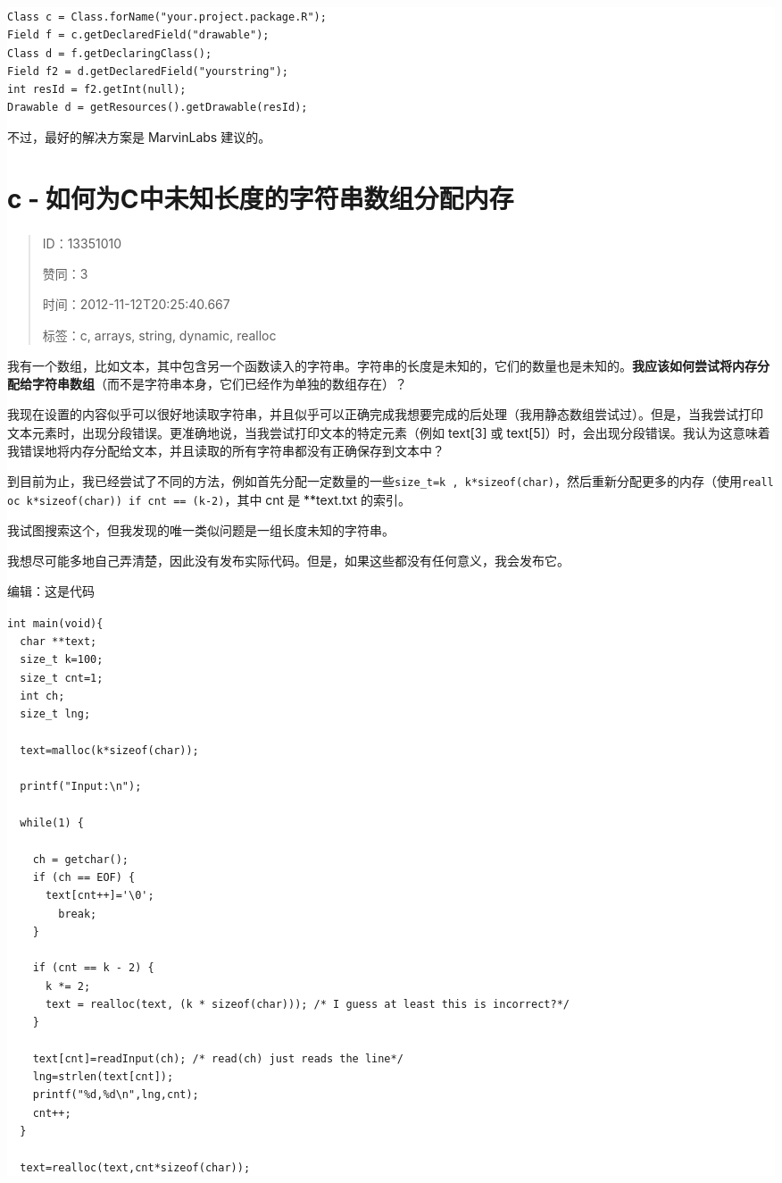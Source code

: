 ```
Class c = Class.forName("your.project.package.R");
Field f = c.getDeclaredField("drawable");
Class d = f.getDeclaringClass();
Field f2 = d.getDeclaredField("yourstring");
int resId = f2.getInt(null);
Drawable d = getResources().getDrawable(resId); 
```

不过，最好的解决方案是 MarvinLabs 建议的。

# c - 如何为C中未知长度的字符串数组分配内存

> ID：13351010
> 
> 赞同：3
> 
> 时间：2012-11-12T20:25:40.667
> 
> 标签：c, arrays, string, dynamic, realloc

我有一个数组，比如文本，其中包含另一个函数读入的字符串。字符串的长度是未知的，它们的数量也是未知的。**我应该如何尝试将内存分配给字符串数组**（而不是字符串本身，它们已经作为单独的数组存在）？

我现在设置的内容似乎可以很好地读取字符串，并且似乎可以正确完成我想要完成的后处理（我用静态数组尝试过）。但是，当我尝试打印文本元素时，出现分段错误。更准确地说，当我尝试打印文本的特定元素（例如 text[3] 或 text[5]）时，会出现分段错误。我认为这意味着我错误地将内存分配给文本，并且读取的所有字符串都没有正确保存到文本中？

到目前为止，我已经尝试了不同的方法，例如首先分配一定数量的一些`size_t=k , k*sizeof(char)`，然后重新分配更多的内存（使用`realloc k*sizeof(char)) if cnt == (k-2)`，其中 cnt 是 **text.txt 的索引。

我试图搜索这个，但我发现的唯一类似问题是一组长度未知的字符串。

我想尽可能多地自己弄清楚，因此没有发布实际代码。但是，如果这些都没有任何意义，我会发布它。

编辑：这是代码

```
int main(void){
  char **text;
  size_t k=100;
  size_t cnt=1;
  int ch;
  size_t lng;

  text=malloc(k*sizeof(char));

  printf("Input:\n");

  while(1) {

    ch = getchar();
    if (ch == EOF) {
      text[cnt++]='\0';
        break;
    }

    if (cnt == k - 2) {
      k *= 2;
      text = realloc(text, (k * sizeof(char))); /* I guess at least this is incorrect?*/
    }

    text[cnt]=readInput(ch); /* read(ch) just reads the line*/
    lng=strlen(text[cnt]);
    printf("%d,%d\n",lng,cnt);
    cnt++;
  }

  text=realloc(text,cnt*sizeof(char));
```
